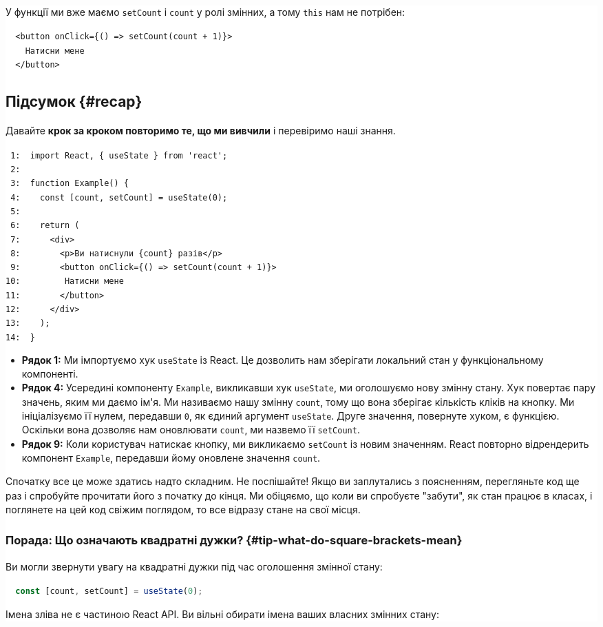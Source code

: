 У функції ми вже маємо `setCount` і `count` у ролі змінних, а тому `this` нам не потрібен:

```js{1}
  <button onClick={() => setCount(count + 1)}>
    Натисни мене
  </button>
```

## Підсумок {#recap}

Давайте **крок за кроком повторимо те, що ми вивчили** і перевіримо наші знання.


```js{1,4,9}
 1:  import React, { useState } from 'react';
 2:
 3:  function Example() {
 4:    const [count, setCount] = useState(0);
 5:
 6:    return (
 7:      <div>
 8:        <p>Ви натиснули {count} разів</p>
 9:        <button onClick={() => setCount(count + 1)}>
10:         Натисни мене
11:        </button>
12:      </div>
13:    );
14:  }
```

* **Рядок 1:** Ми імпортуємо хук `useState` із React. Це дозволить нам зберігати локальний стан у функціональному компоненті.
* **Рядок 4:** Усередині компоненту `Example`, викликавши хук `useState`, ми оголошуємо нову змінну стану. Хук повертає пару значень, яким ми даємо ім'я. Ми називаємо нашу змінну `count`, тому що вона зберігає кількість кліків на кнопку. Ми ініціалізуємо її нулем, передавши `0`, як єдиний аргумент `useState`. Друге значення, повернуте хуком, є функцією. Оскільки вона дозволяє нам оновлювати `count`, ми назвемо її `setCount`.
* **Рядок 9:** Коли користувач натискає кнопку, ми викликаємо `setCount` із новим значенням. React повторно відрендерить компонент `Example`, передавши йому оновлене значення `count`.

Спочатку все це може здатись надто складним. Не поспішайте! Якщо ви заплутались з поясненням, перегляньте код ще раз і спробуйте прочитати його з початку до кінця. Ми обіцяємо, що коли ви спробуєте "забути", як стан працює в класах, і поглянете на цей код свіжим поглядом, то все відразу стане на свої місця.

### Порада: Що означають квадратні дужки? {#tip-what-do-square-brackets-mean}

Ви могли звернути увагу на квадратні дужки під час оголошення змінної стану:

```js
  const [count, setCount] = useState(0);
```

Імена зліва не є частиною React API. Ви вільні обирати імена ваших власних змінних стану:
